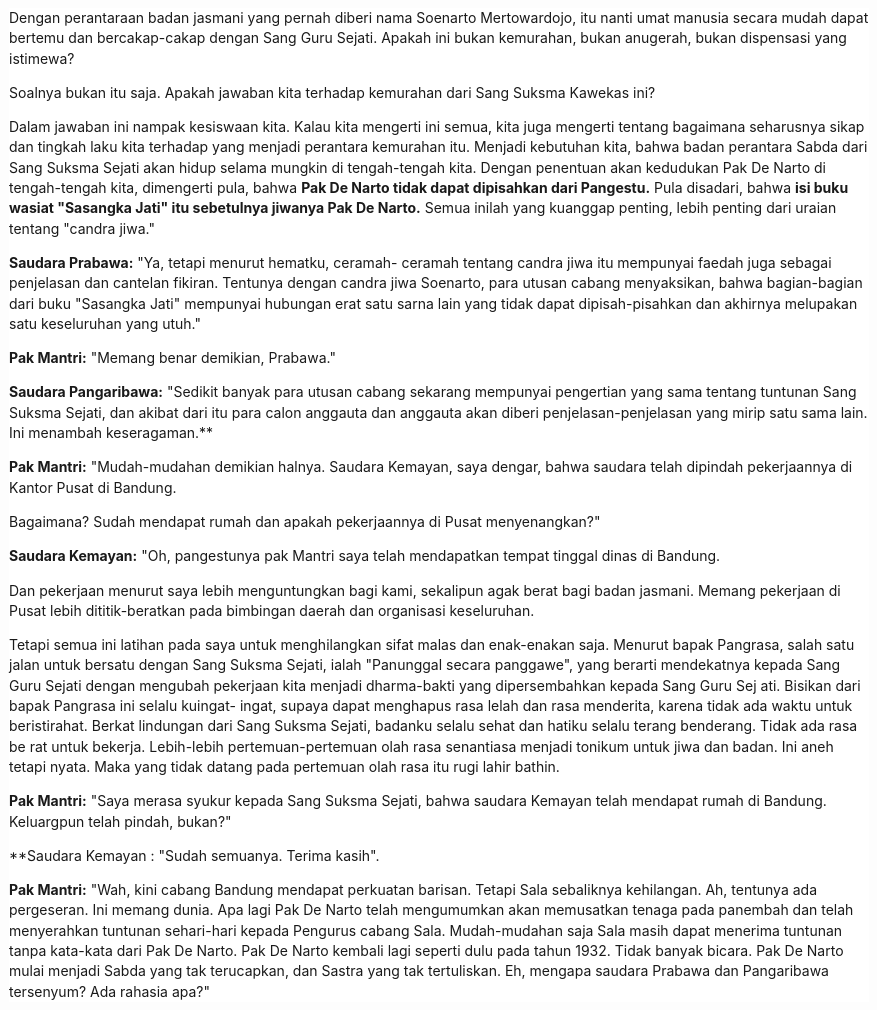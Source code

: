 Dengan perantaraan badan jasmani yang pernah diberi nama Soenarto Mertowardojo, itu nanti umat manusia secara mudah dapat bertemu dan bercakap-cakap dengan Sang Guru Sejati. Apakah ini bukan kemurahan, bukan anugerah, bukan dispensasi yang istimewa?

Soalnya bukan itu saja. Apakah jawaban kita terhadap kemurahan dari Sang Suksma Kawekas ini?

Dalam jawaban ini nampak kesiswaan kita. Kalau kita mengerti ini semua, kita juga mengerti tentang bagaimana seharusnya sikap dan tingkah laku kita terhadap yang menjadi perantara kemurahan itu. Menjadi kebutuhan kita, bahwa badan perantara Sabda dari Sang Suksma Sejati akan hidup selama mungkin di tengah-tengah kita. Dengan penentuan akan kedudukan Pak De Narto di tengah-tengah kita, dimengerti pula, bahwa **Pak De Narto tidak dapat dipisahkan dari Pangestu.** Pula disadari, bahwa **isi buku wasiat "Sasangka Jati" itu sebetulnya jiwanya Pak De Narto.** Semua inilah yang kuanggap penting, lebih penting dari uraian tentang "candra jiwa."

**Saudara Prabawa:** "Ya, tetapi menurut hematku, ceramah- ceramah tentang candra jiwa itu mempunyai faedah juga sebagai penjelasan dan cantelan fikiran. Tentunya dengan candra jiwa Soenarto, para utusan cabang menyaksikan, bahwa bagian-bagian dari buku "Sasangka Jati" mempunyai hubungan erat satu sarna lain yang tidak dapat dipisah-pisahkan dan akhirnya melupakan satu keseluruhan yang utuh."

**Pak Mantri:** "Memang benar demikian, Prabawa."

**Saudara Pangaribawa:** "Sedikit banyak para utusan cabang sekarang mempunyai pengertian yang sama tentang tuntunan Sang Suksma Sejati, dan akibat dari itu para calon anggauta dan anggauta akan diberi penjelasan-penjelasan yang mirip satu sama lain. Ini menambah keseragaman.**

**Pak Mantri:** "Mudah-mudahan demikian halnya. Saudara Kemayan, saya dengar, bahwa saudara telah dipindah pekerjaannya di Kantor Pusat di Bandung. 

Bagaimana? Sudah mendapat rumah dan apakah pekerjaannya di Pusat menyenangkan?"

**Saudara Kemayan:** "Oh, pangestunya pak Mantri saya telah mendapatkan tempat tinggal dinas di Bandung. 

Dan pekerjaan menurut saya lebih menguntungkan bagi kami, sekalipun agak berat bagi badan jasmani. Memang pekerjaan di Pusat lebih dititik-beratkan pada bimbingan daerah dan organisasi keseluruhan.

Tetapi semua ini latihan pada saya untuk menghilangkan sifat malas dan enak-enakan saja. Menurut bapak Pangrasa, salah satu jalan untuk bersatu dengan Sang Suksma Sejati, ialah "Panunggal secara panggawe", yang berarti mendekatnya kepada Sang Guru Sejati dengan mengubah pekerjaan kita menjadi dharma-bakti yang dipersembahkan kepada Sang Guru Sej ati. Bisikan dari bapak Pangrasa ini selalu kuingat- ingat, supaya dapat menghapus rasa lelah dan rasa menderita, karena tidak ada waktu untuk beristirahat. Berkat lindungan dari Sang Suksma Sejati, badanku selalu sehat dan hatiku selalu terang benderang. Tidak ada rasa be rat untuk bekerja. Lebih-lebih pertemuan-pertemuan olah rasa senantiasa menjadi tonikum untuk jiwa dan badan. Ini aneh tetapi nyata. Maka yang tidak datang pada pertemuan olah rasa itu rugi lahir bathin.

**Pak Mantri:**  "Saya merasa syukur kepada Sang Suksma Sejati, bahwa saudara Kemayan  telah mendapat rumah di Bandung. Keluargpun telah pindah, bukan?"

**Saudara Kemayan : "Sudah semuanya. Terima kasih".

**Pak Mantri:** "Wah, kini cabang Bandung mendapat perkuatan barisan. Tetapi Sala sebaliknya kehilangan. Ah, tentunya ada pergeseran. Ini memang dunia. Apa lagi Pak De Narto telah mengumumkan akan memusatkan tenaga pada panembah dan telah menyerahkan tuntunan sehari-hari kepada Pengurus cabang Sala. Mudah-mudahan saja Sala masih dapat menerima tuntunan tanpa kata-kata dari Pak De Narto. Pak De Narto kembali lagi seperti dulu pada tahun 1932. Tidak banyak bicara. Pak De Narto mulai menjadi Sabda yang tak terucapkan, dan Sastra yang tak tertuliskan. Eh, mengapa saudara Prabawa dan Pangaribawa tersenyum? Ada rahasia apa?"
